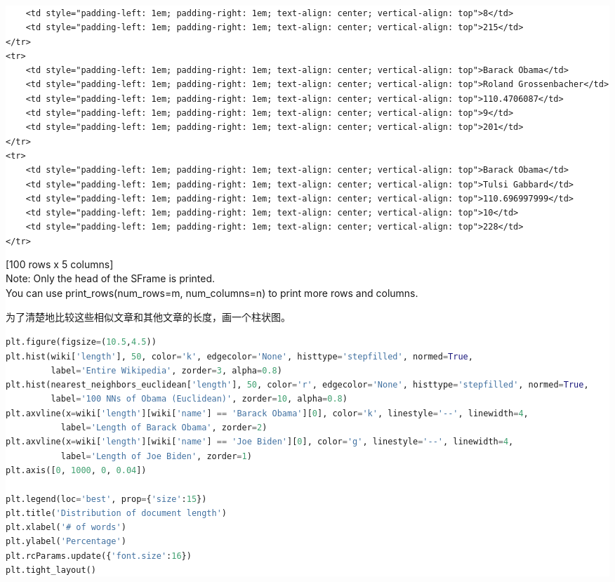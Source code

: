         <td style="padding-left: 1em; padding-right: 1em; text-align: center; vertical-align: top">8</td>
        <td style="padding-left: 1em; padding-right: 1em; text-align: center; vertical-align: top">215</td>
    </tr>
    <tr>
        <td style="padding-left: 1em; padding-right: 1em; text-align: center; vertical-align: top">Barack Obama</td>
        <td style="padding-left: 1em; padding-right: 1em; text-align: center; vertical-align: top">Roland Grossenbacher</td>
        <td style="padding-left: 1em; padding-right: 1em; text-align: center; vertical-align: top">110.4706087</td>
        <td style="padding-left: 1em; padding-right: 1em; text-align: center; vertical-align: top">9</td>
        <td style="padding-left: 1em; padding-right: 1em; text-align: center; vertical-align: top">201</td>
    </tr>
    <tr>
        <td style="padding-left: 1em; padding-right: 1em; text-align: center; vertical-align: top">Barack Obama</td>
        <td style="padding-left: 1em; padding-right: 1em; text-align: center; vertical-align: top">Tulsi Gabbard</td>
        <td style="padding-left: 1em; padding-right: 1em; text-align: center; vertical-align: top">110.696997999</td>
        <td style="padding-left: 1em; padding-right: 1em; text-align: center; vertical-align: top">10</td>
        <td style="padding-left: 1em; padding-right: 1em; text-align: center; vertical-align: top">228</td>
    </tr>
</table>
[100 rows x 5 columns]<br/>Note: Only the head of the SFrame is printed.<br/>You can use print_rows(num_rows=m, num_columns=n) to print more rows and columns.
</div>



为了清楚地比较这些相似文章和其他文章的长度，画一个柱状图。


```python
plt.figure(figsize=(10.5,4.5))
plt.hist(wiki['length'], 50, color='k', edgecolor='None', histtype='stepfilled', normed=True,
         label='Entire Wikipedia', zorder=3, alpha=0.8)
plt.hist(nearest_neighbors_euclidean['length'], 50, color='r', edgecolor='None', histtype='stepfilled', normed=True,
         label='100 NNs of Obama (Euclidean)', zorder=10, alpha=0.8)
plt.axvline(x=wiki['length'][wiki['name'] == 'Barack Obama'][0], color='k', linestyle='--', linewidth=4,
           label='Length of Barack Obama', zorder=2)
plt.axvline(x=wiki['length'][wiki['name'] == 'Joe Biden'][0], color='g', linestyle='--', linewidth=4,
           label='Length of Joe Biden', zorder=1)
plt.axis([0, 1000, 0, 0.04])

plt.legend(loc='best', prop={'size':15})
plt.title('Distribution of document length')
plt.xlabel('# of words')
plt.ylabel('Percentage')
plt.rcParams.update({'font.size':16})
plt.tight_layout()
```
